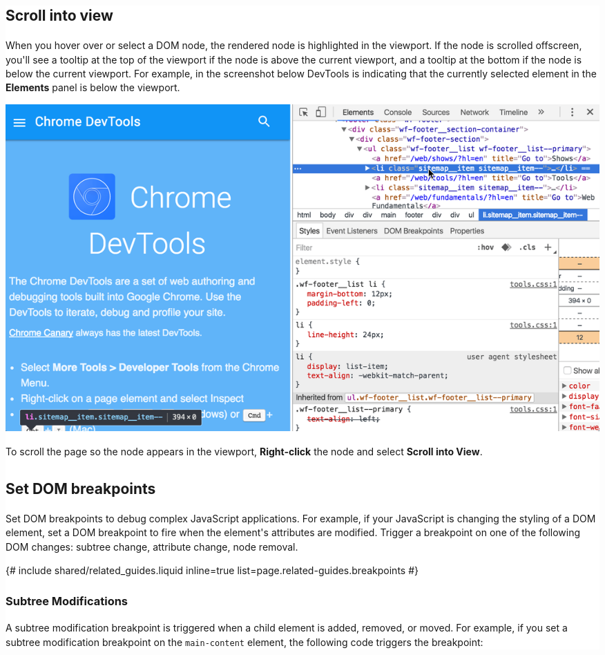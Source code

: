 ## Scroll into view

When you hover over or select a DOM node, the rendered node is highlighted in the viewport. If the node is scrolled offscreen, you'll see a tooltip at the top of the viewport if the node is above the current viewport, and a tooltip at the bottom if the node is below the current viewport. For example, in the screenshot below DevTools is indicating that the currently selected element in the **Elements** panel is below the viewport.

![element below viewport](imgs/below-viewport.png)

To scroll the page so the node appears in the viewport, **Right-click** the node and select **Scroll into View**.

## Set DOM breakpoints

Set DOM breakpoints to debug complex JavaScript applications. For example, if your JavaScript is changing the styling of a DOM element, set a DOM breakpoint to fire when the element's attributes are modified. Trigger a breakpoint on one of the following DOM changes: subtree change, attribute change, node removal.

{# include shared/related_guides.liquid inline=true list=page.related-guides.breakpoints #}

### Subtree Modifications

A subtree modification breakpoint is triggered when a child element is added, removed, or moved. For example, if you set a subtree modification breakpoint on the `main-content` element, the following code triggers the breakpoint:
